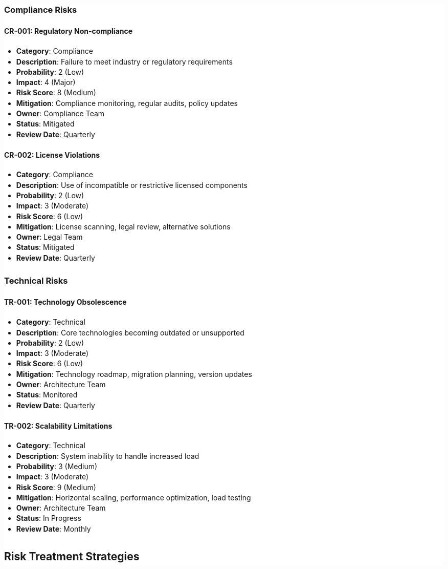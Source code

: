### Compliance Risks

#### CR-001: Regulatory Non-compliance
- **Category**: Compliance
- **Description**: Failure to meet industry or regulatory requirements
- **Probability**: 2 (Low)
- **Impact**: 4 (Major)
- **Risk Score**: 8 (Medium)
- **Mitigation**: Compliance monitoring, regular audits, policy updates
- **Owner**: Compliance Team
- **Status**: Mitigated
- **Review Date**: Quarterly

#### CR-002: License Violations
- **Category**: Compliance
- **Description**: Use of incompatible or restrictive licensed components
- **Probability**: 2 (Low)
- **Impact**: 3 (Moderate)
- **Risk Score**: 6 (Low)
- **Mitigation**: License scanning, legal review, alternative solutions
- **Owner**: Legal Team
- **Status**: Mitigated
- **Review Date**: Quarterly

### Technical Risks

#### TR-001: Technology Obsolescence
- **Category**: Technical
- **Description**: Core technologies becoming outdated or unsupported
- **Probability**: 2 (Low)
- **Impact**: 3 (Moderate)
- **Risk Score**: 6 (Low)
- **Mitigation**: Technology roadmap, migration planning, version updates
- **Owner**: Architecture Team
- **Status**: Monitored
- **Review Date**: Quarterly

#### TR-002: Scalability Limitations
- **Category**: Technical
- **Description**: System inability to handle increased load
- **Probability**: 3 (Medium)
- **Impact**: 3 (Moderate)
- **Risk Score**: 9 (Medium)
- **Mitigation**: Horizontal scaling, performance optimization, load testing
- **Owner**: Architecture Team
- **Status**: In Progress
- **Review Date**: Monthly

## Risk Treatment Strategies
